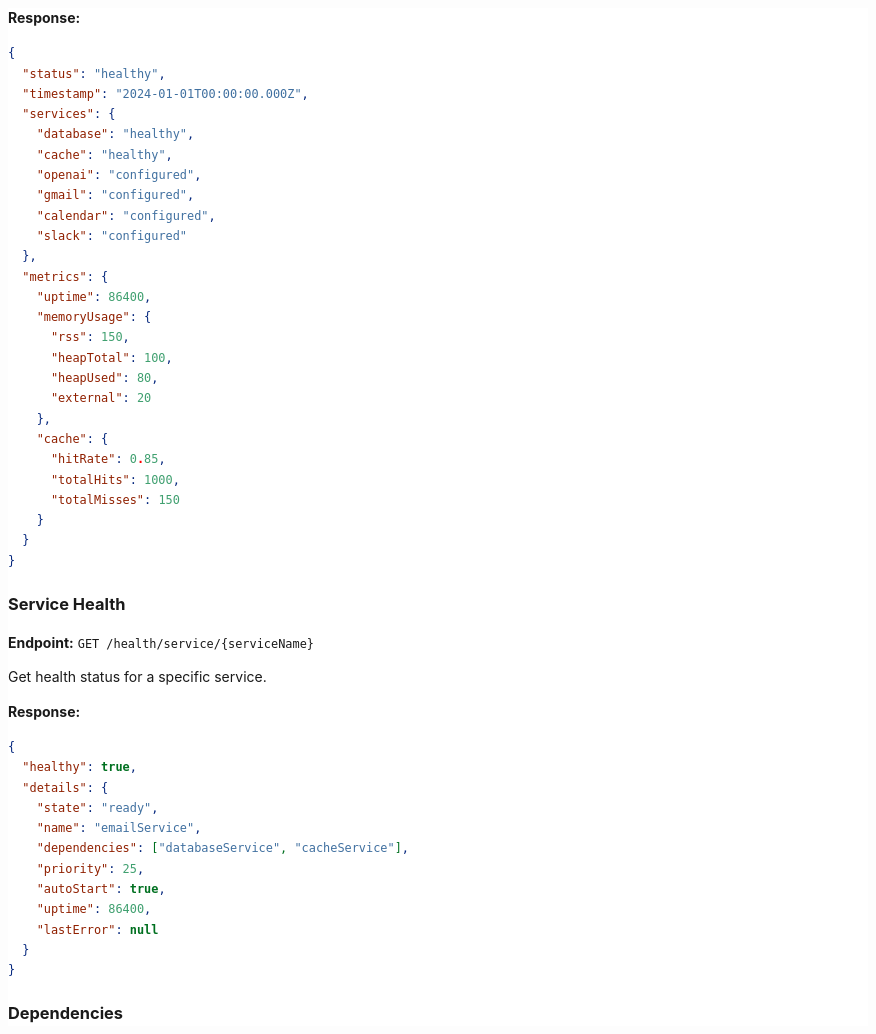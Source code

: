 **Response:**
```json
{
  "status": "healthy",
  "timestamp": "2024-01-01T00:00:00.000Z",
  "services": {
    "database": "healthy",
    "cache": "healthy",
    "openai": "configured",
    "gmail": "configured",
    "calendar": "configured",
    "slack": "configured"
  },
  "metrics": {
    "uptime": 86400,
    "memoryUsage": {
      "rss": 150,
      "heapTotal": 100,
      "heapUsed": 80,
      "external": 20
    },
    "cache": {
      "hitRate": 0.85,
      "totalHits": 1000,
      "totalMisses": 150
    }
  }
}
```

### **Service Health**

**Endpoint:** `GET /health/service/{serviceName}`

Get health status for a specific service.

**Response:**
```json
{
  "healthy": true,
  "details": {
    "state": "ready",
    "name": "emailService",
    "dependencies": ["databaseService", "cacheService"],
    "priority": 25,
    "autoStart": true,
    "uptime": 86400,
    "lastError": null
  }
}
```

### **Dependencies**
